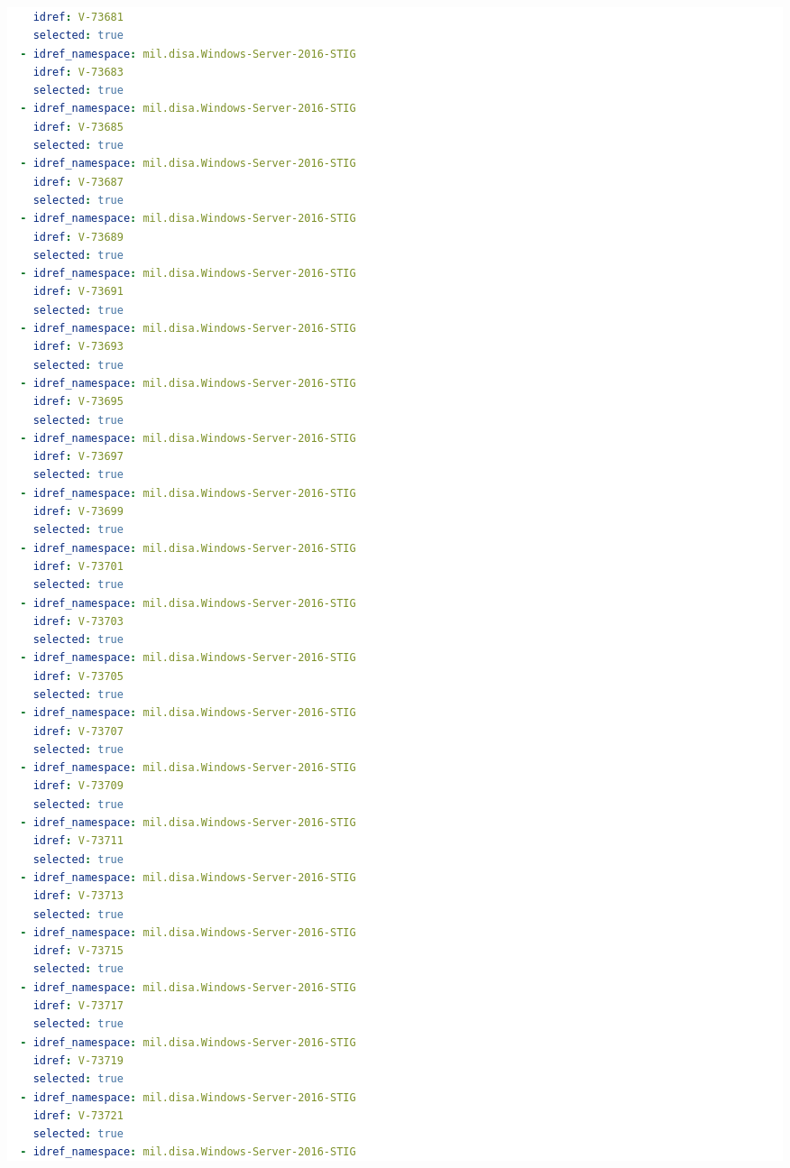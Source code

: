 ```yaml
    idref: V-73681
    selected: true
  - idref_namespace: mil.disa.Windows-Server-2016-STIG
    idref: V-73683
    selected: true
  - idref_namespace: mil.disa.Windows-Server-2016-STIG
    idref: V-73685
    selected: true
  - idref_namespace: mil.disa.Windows-Server-2016-STIG
    idref: V-73687
    selected: true
  - idref_namespace: mil.disa.Windows-Server-2016-STIG
    idref: V-73689
    selected: true
  - idref_namespace: mil.disa.Windows-Server-2016-STIG
    idref: V-73691
    selected: true
  - idref_namespace: mil.disa.Windows-Server-2016-STIG
    idref: V-73693
    selected: true
  - idref_namespace: mil.disa.Windows-Server-2016-STIG
    idref: V-73695
    selected: true
  - idref_namespace: mil.disa.Windows-Server-2016-STIG
    idref: V-73697
    selected: true
  - idref_namespace: mil.disa.Windows-Server-2016-STIG
    idref: V-73699
    selected: true
  - idref_namespace: mil.disa.Windows-Server-2016-STIG
    idref: V-73701
    selected: true
  - idref_namespace: mil.disa.Windows-Server-2016-STIG
    idref: V-73703
    selected: true
  - idref_namespace: mil.disa.Windows-Server-2016-STIG
    idref: V-73705
    selected: true
  - idref_namespace: mil.disa.Windows-Server-2016-STIG
    idref: V-73707
    selected: true
  - idref_namespace: mil.disa.Windows-Server-2016-STIG
    idref: V-73709
    selected: true
  - idref_namespace: mil.disa.Windows-Server-2016-STIG
    idref: V-73711
    selected: true
  - idref_namespace: mil.disa.Windows-Server-2016-STIG
    idref: V-73713
    selected: true
  - idref_namespace: mil.disa.Windows-Server-2016-STIG
    idref: V-73715
    selected: true
  - idref_namespace: mil.disa.Windows-Server-2016-STIG
    idref: V-73717
    selected: true
  - idref_namespace: mil.disa.Windows-Server-2016-STIG
    idref: V-73719
    selected: true
  - idref_namespace: mil.disa.Windows-Server-2016-STIG
    idref: V-73721
    selected: true
  - idref_namespace: mil.disa.Windows-Server-2016-STIG
```